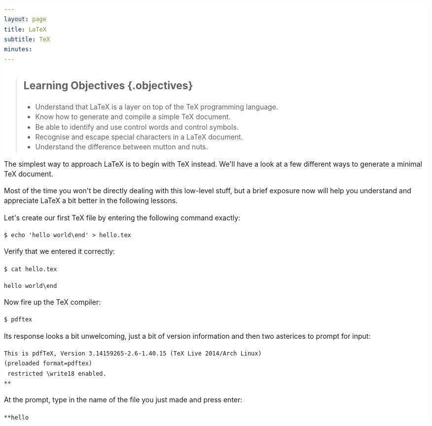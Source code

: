 ```yaml
---
layout: page
title: LaTeX
subtitle: TeX
minutes: 
---
```


> ## Learning Objectives {.objectives}
>
> * Understand that LaTeX is a layer on top of the TeX programming language.
> * Know how to generate and compile a simple TeX document.
> * Be able to identify and use control words and control symbols.
> * Recognise and escape special characters in a LaTeX document.
> * Understand the difference between mutton and nuts.

The simplest way to approach LaTeX is to begin with TeX instead.
We'll have a look at a few different ways to generate a minimal TeX document.

Most of the time you won't be directly dealing with this low-level stuff,
but a brief exposure now will help you understand and appreciate LaTeX a bit better in the following lessons.

Let's create our first TeX file by entering the following command exactly:

~~~ {.bash}
$ echo 'hello world\end' > hello.tex
~~~

Verify that we entered it correctly:

~~~ {.bash}
$ cat hello.tex
~~~
~~~ {.tex}
hello world\end
~~~

Now fire up the TeX compiler:

~~~ {.bash}
$ pdftex
~~~

Its response looks a bit unwelcoming,
just a bit of version information and then two asterices to prompt for input:

~~~ {.output}
This is pdfTeX, Version 3.14159265-2.6-1.40.15 (TeX Live 2014/Arch Linux)
(preloaded format=pdftex)
 restricted \write18 enabled.
**
~~~

At the prompt, type in the name of the file you just made and press enter:

~~~
**hello
~~~
